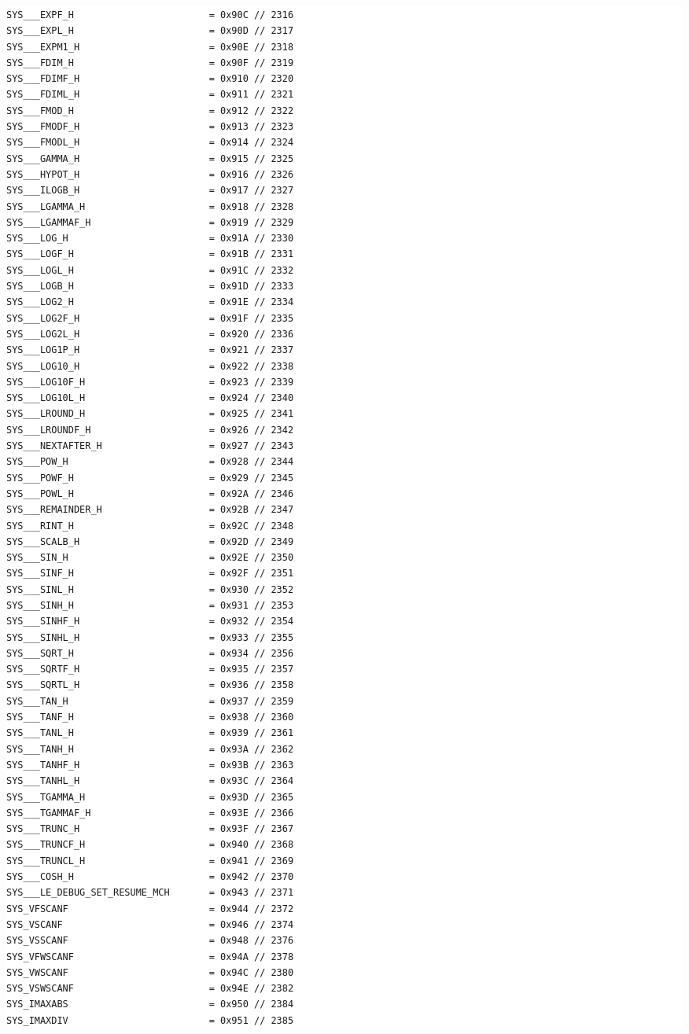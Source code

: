 	SYS___EXPF_H                        = 0x90C // 2316
	SYS___EXPL_H                        = 0x90D // 2317
	SYS___EXPM1_H                       = 0x90E // 2318
	SYS___FDIM_H                        = 0x90F // 2319
	SYS___FDIMF_H                       = 0x910 // 2320
	SYS___FDIML_H                       = 0x911 // 2321
	SYS___FMOD_H                        = 0x912 // 2322
	SYS___FMODF_H                       = 0x913 // 2323
	SYS___FMODL_H                       = 0x914 // 2324
	SYS___GAMMA_H                       = 0x915 // 2325
	SYS___HYPOT_H                       = 0x916 // 2326
	SYS___ILOGB_H                       = 0x917 // 2327
	SYS___LGAMMA_H                      = 0x918 // 2328
	SYS___LGAMMAF_H                     = 0x919 // 2329
	SYS___LOG_H                         = 0x91A // 2330
	SYS___LOGF_H                        = 0x91B // 2331
	SYS___LOGL_H                        = 0x91C // 2332
	SYS___LOGB_H                        = 0x91D // 2333
	SYS___LOG2_H                        = 0x91E // 2334
	SYS___LOG2F_H                       = 0x91F // 2335
	SYS___LOG2L_H                       = 0x920 // 2336
	SYS___LOG1P_H                       = 0x921 // 2337
	SYS___LOG10_H                       = 0x922 // 2338
	SYS___LOG10F_H                      = 0x923 // 2339
	SYS___LOG10L_H                      = 0x924 // 2340
	SYS___LROUND_H                      = 0x925 // 2341
	SYS___LROUNDF_H                     = 0x926 // 2342
	SYS___NEXTAFTER_H                   = 0x927 // 2343
	SYS___POW_H                         = 0x928 // 2344
	SYS___POWF_H                        = 0x929 // 2345
	SYS___POWL_H                        = 0x92A // 2346
	SYS___REMAINDER_H                   = 0x92B // 2347
	SYS___RINT_H                        = 0x92C // 2348
	SYS___SCALB_H                       = 0x92D // 2349
	SYS___SIN_H                         = 0x92E // 2350
	SYS___SINF_H                        = 0x92F // 2351
	SYS___SINL_H                        = 0x930 // 2352
	SYS___SINH_H                        = 0x931 // 2353
	SYS___SINHF_H                       = 0x932 // 2354
	SYS___SINHL_H                       = 0x933 // 2355
	SYS___SQRT_H                        = 0x934 // 2356
	SYS___SQRTF_H                       = 0x935 // 2357
	SYS___SQRTL_H                       = 0x936 // 2358
	SYS___TAN_H                         = 0x937 // 2359
	SYS___TANF_H                        = 0x938 // 2360
	SYS___TANL_H                        = 0x939 // 2361
	SYS___TANH_H                        = 0x93A // 2362
	SYS___TANHF_H                       = 0x93B // 2363
	SYS___TANHL_H                       = 0x93C // 2364
	SYS___TGAMMA_H                      = 0x93D // 2365
	SYS___TGAMMAF_H                     = 0x93E // 2366
	SYS___TRUNC_H                       = 0x93F // 2367
	SYS___TRUNCF_H                      = 0x940 // 2368
	SYS___TRUNCL_H                      = 0x941 // 2369
	SYS___COSH_H                        = 0x942 // 2370
	SYS___LE_DEBUG_SET_RESUME_MCH       = 0x943 // 2371
	SYS_VFSCANF                         = 0x944 // 2372
	SYS_VSCANF                          = 0x946 // 2374
	SYS_VSSCANF                         = 0x948 // 2376
	SYS_VFWSCANF                        = 0x94A // 2378
	SYS_VWSCANF                         = 0x94C // 2380
	SYS_VSWSCANF                        = 0x94E // 2382
	SYS_IMAXABS                         = 0x950 // 2384
	SYS_IMAXDIV                         = 0x951 // 2385
